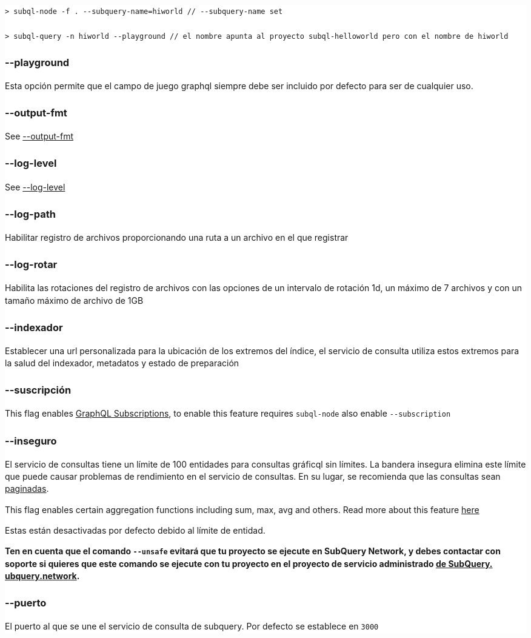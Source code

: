 ```shell
> subql-node -f . --subquery-name=hiworld // --subquery-name set

> subql-query -n hiworld --playground // el nombre apunta al proyecto subql-helloworld pero con el nombre de hiworld
```

### --playground

Esta opción permite que el campo de juego graphql siempre debe ser incluido por defecto para ser de cualquier uso.

### --output-fmt

See [--output-fmt](https://doc.subquery.network/run_publish/references.html#output-fmt)

### --log-level

See [--log-level](https://doc.subquery.network/run_publish/references.html#log-level)

### --log-path

Habilitar registro de archivos proporcionando una ruta a un archivo en el que registrar

### --log-rotar

Habilita las rotaciones del registro de archivos con las opciones de un intervalo de rotación 1d, un máximo de 7 archivos y con un tamaño máximo de archivo de 1GB

### --indexador

Establecer una url personalizada para la ubicación de los extremos del índice, el servicio de consulta utiliza estos extremos para la salud del indexador, metadatos y estado de preparación

### --suscripción

This flag enables [GraphQL Subscriptions](./subscription.md), to enable this feature requires `subql-node` also enable `--subscription`

### --inseguro

El servicio de consultas tiene un límite de 100 entidades para consultas gráficql sin límites. La bandera insegura elimina este límite que puede causar problemas de rendimiento en el servicio de consultas. En su lugar, se recomienda que las consultas sean [paginadas](https://graphql.org/learn/pagination/).

This flag enables certain aggregation functions including sum, max, avg and others. Read more about this feature [here](./aggregate.md)

Estas están desactivadas por defecto debido al límite de entidad.

**Ten en cuenta que el comando `--unsafe` evitará que tu proyecto se ejecute en SubQuery Network, y debes contactar con soporte si quieres que este comando se ejecute con tu proyecto en el proyecto de servicio administrado [de SubQuery. ubquery.network](https://project.subquery.network).**

### --puerto

El puerto al que se une el servicio de consulta de subquery. Por defecto se establece en `3000`
